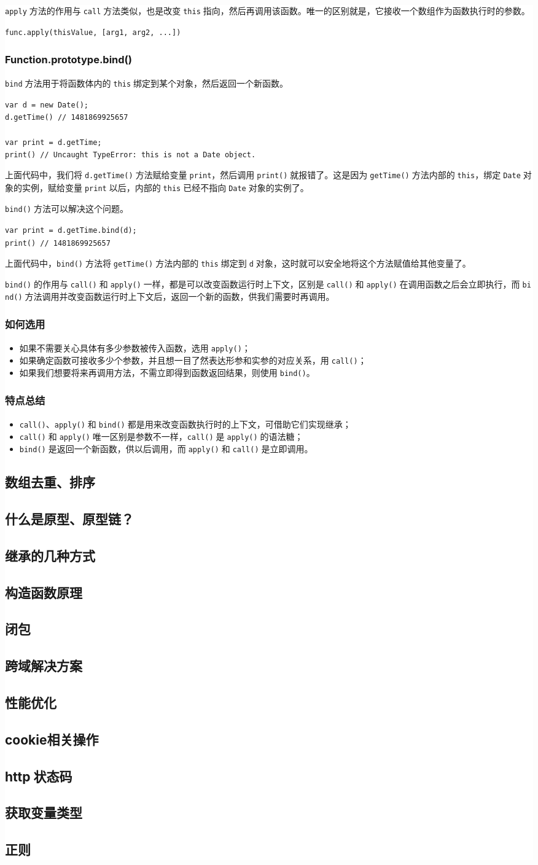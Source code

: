  `apply` 方法的作用与 `call` 方法类似，也是改变 `this` 指向，然后再调用该函数。唯一的区别就是，它接收一个数组作为函数执行时的参数。
 
 ```
 func.apply(thisValue, [arg1, arg2, ...])
 ```
 
### Function.prototype.bind()
 
 `bind` 方法用于将函数体内的 `this` 绑定到某个对象，然后返回一个新函数。
 
 ```
 var d = new Date();
 d.getTime() // 1481869925657
 
 var print = d.getTime;
 print() // Uncaught TypeError: this is not a Date object.
 ```
 
 上面代码中，我们将 `d.getTime()` 方法赋给变量 `print`，然后调用 `print()` 就报错了。这是因为 `getTime()` 方法内部的 `this`，绑定 `Date` 对象的实例，赋给变量 `print` 以后，内部的 `this` 已经不指向 `Date` 对象的实例了。
 
 `bind()` 方法可以解决这个问题。
 
 ```
 var print = d.getTime.bind(d);
 print() // 1481869925657
 ```
 
 上面代码中，`bind()` 方法将 `getTime()` 方法内部的 `this` 绑定到 `d` 对象，这时就可以安全地将这个方法赋值给其他变量了。
 
 `bind()` 的作用与 `call()` 和 `apply()` 一样，都是可以改变函数运行时上下文，区别是 `call()` 和 `apply()` 在调用函数之后会立即执行，而 `bind()` 方法调用并改变函数运行时上下文后，返回一个新的函数，供我们需要时再调用。
 
### 如何选用
 
- 如果不需要关心具体有多少参数被传入函数，选用 `apply()`；
- 如果确定函数可接收多少个参数，并且想一目了然表达形参和实参的对应关系，用 `call()`；
- 如果我们想要将来再调用方法，不需立即得到函数返回结果，则使用 `bind()`。
 
### 特点总结
 
- `call()`、`apply()` 和 `bind()` 都是用来改变函数执行时的上下文，可借助它们实现继承；
- `call()` 和 `apply()` 唯一区别是参数不一样，`call()` 是 `apply()` 的语法糖；
- `bind()` 是返回一个新函数，供以后调用，而 `apply()` 和 `call()` 是立即调用。

## 数组去重、排序
## 什么是原型、原型链？
## 继承的几种方式
## 构造函数原理
## 闭包
## 跨域解决方案
## 性能优化
## cookie相关操作
## http 状态码
## 获取变量类型
## 正则